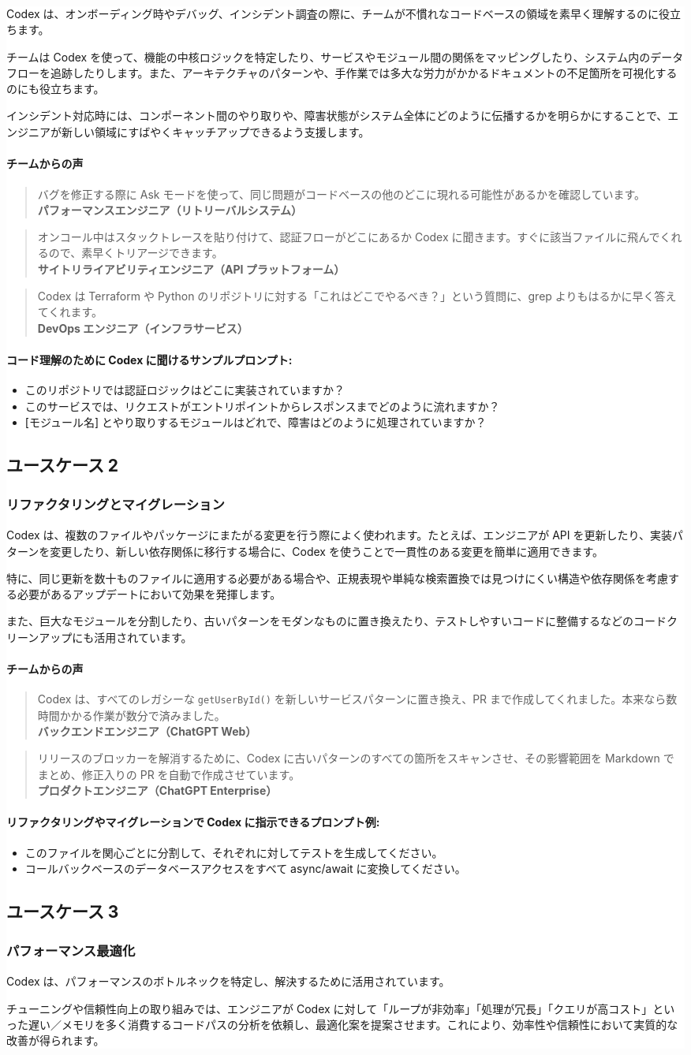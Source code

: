 Codex は、オンボーディング時やデバッグ、インシデント調査の際に、チームが不慣れなコードベースの領域を素早く理解するのに役立ちます。

チームは Codex を使って、機能の中核ロジックを特定したり、サービスやモジュール間の関係をマッピングしたり、システム内のデータフローを追跡したりします。また、アーキテクチャのパターンや、手作業では多大な労力がかかるドキュメントの不足箇所を可視化するのにも役立ちます。

インシデント対応時には、コンポーネント間のやり取りや、障害状態がシステム全体にどのように伝播するかを明らかにすることで、エンジニアが新しい領域にすばやくキャッチアップできるよう支援します。

#### チームからの声

> バグを修正する際に Ask モードを使って、同じ問題がコードベースの他のどこに現れる可能性があるかを確認しています。  
> **パフォーマンスエンジニア（リトリーバルシステム）**

> オンコール中はスタックトレースを貼り付けて、認証フローがどこにあるか Codex に聞きます。すぐに該当ファイルに飛んでくれるので、素早くトリアージできます。  
> **サイトリライアビリティエンジニア（API プラットフォーム）**

> Codex は Terraform や Python のリポジトリに対する「これはどこでやるべき？」という質問に、grep よりもはるかに早く答えてくれます。  
> **DevOps エンジニア（インフラサービス）**

#### コード理解のために Codex に聞けるサンプルプロンプト:

- このリポジトリでは認証ロジックはどこに実装されていますか？
- このサービスでは、リクエストがエントリポイントからレスポンスまでどのように流れますか？
- [モジュール名] とやり取りするモジュールはどれで、障害はどのように処理されていますか？

## ユースケース 2

### リファクタリングとマイグレーション

Codex は、複数のファイルやパッケージにまたがる変更を行う際によく使われます。たとえば、エンジニアが API を更新したり、実装パターンを変更したり、新しい依存関係に移行する場合に、Codex を使うことで一貫性のある変更を簡単に適用できます。

特に、同じ更新を数十ものファイルに適用する必要がある場合や、正規表現や単純な検索置換では見つけにくい構造や依存関係を考慮する必要があるアップデートにおいて効果を発揮します。

また、巨大なモジュールを分割したり、古いパターンをモダンなものに置き換えたり、テストしやすいコードに整備するなどのコードクリーンアップにも活用されています。

#### チームからの声

> Codex は、すべてのレガシーな `getUserById()` を新しいサービスパターンに置き換え、PR まで作成してくれました。本来なら数時間かかる作業が数分で済みました。  
> **バックエンドエンジニア（ChatGPT Web）**

> リリースのブロッカーを解消するために、Codex に古いパターンのすべての箇所をスキャンさせ、その影響範囲を Markdown でまとめ、修正入りの PR を自動で作成させています。  
> **プロダクトエンジニア（ChatGPT Enterprise）**

#### リファクタリングやマイグレーションで Codex に指示できるプロンプト例:

- このファイルを関心ごとに分割して、それぞれに対してテストを生成してください。
- コールバックベースのデータベースアクセスをすべて async/await に変換してください。

## ユースケース 3

### パフォーマンス最適化

Codex は、パフォーマンスのボトルネックを特定し、解決するために活用されています。

チューニングや信頼性向上の取り組みでは、エンジニアが Codex に対して「ループが非効率」「処理が冗長」「クエリが高コスト」といった遅い／メモリを多く消費するコードパスの分析を依頼し、最適化案を提案させます。これにより、効率性や信頼性において実質的な改善が得られます。

